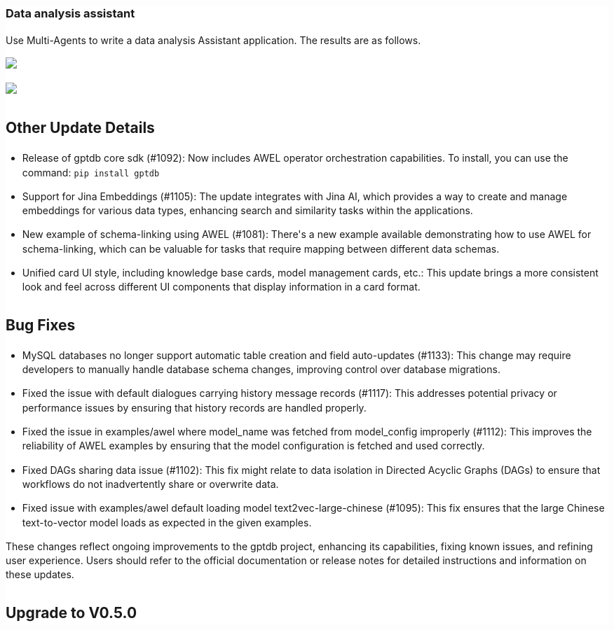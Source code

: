 ### Data analysis assistant 
Use Multi-Agents to write a data analysis Assistant application. The results are as follows.

<p align="left">
  <img src={'/img/app/app_analysis.png'} width="720px" />
</p>


<p align="left">
  <img src={'/img/app/app_analysis_black.png'} width="720px" />
</p>

## Other Update Details
- Release of gptdb core sdk (#1092): Now includes AWEL operator orchestration capabilities.
To install, you can use the command: `pip install gptdb`

- Support for Jina Embeddings (#1105): The update integrates with Jina AI, which provides a way to create and manage embeddings for various data types, enhancing search and similarity tasks within the applications.

- New example of schema-linking using AWEL (#1081): There's a new example available demonstrating how to use AWEL for schema-linking, which can be valuable for tasks that require mapping between different data schemas.

- Unified card UI style, including knowledge base cards, model management cards, etc.: This update brings a more consistent look and feel across different UI components that display information in a card format.

## Bug Fixes
- MySQL databases no longer support automatic table creation and field auto-updates (#1133): This change may require developers to manually handle database schema changes, improving control over database migrations.

- Fixed the issue with default dialogues carrying history message records (#1117): This addresses potential privacy or performance issues by ensuring that history records are handled properly.

- Fixed the issue in examples/awel where model_name was fetched from model_config improperly (#1112): This improves the reliability of AWEL examples by ensuring that the model configuration is fetched and used correctly.

- Fixed DAGs sharing data issue (#1102): This fix might relate to data isolation in Directed Acyclic Graphs (DAGs) to ensure that workflows do not inadvertently share or overwrite data.

- Fixed issue with examples/awel default loading model text2vec-large-chinese (#1095): This fix ensures that the large Chinese text-to-vector model loads as expected in the given examples.

These changes reflect ongoing improvements to the gptdb project, enhancing its capabilities, fixing known issues, and refining user experience. Users should refer to the official documentation or release notes for detailed instructions and information on these updates.


## Upgrade to V0.5.0

